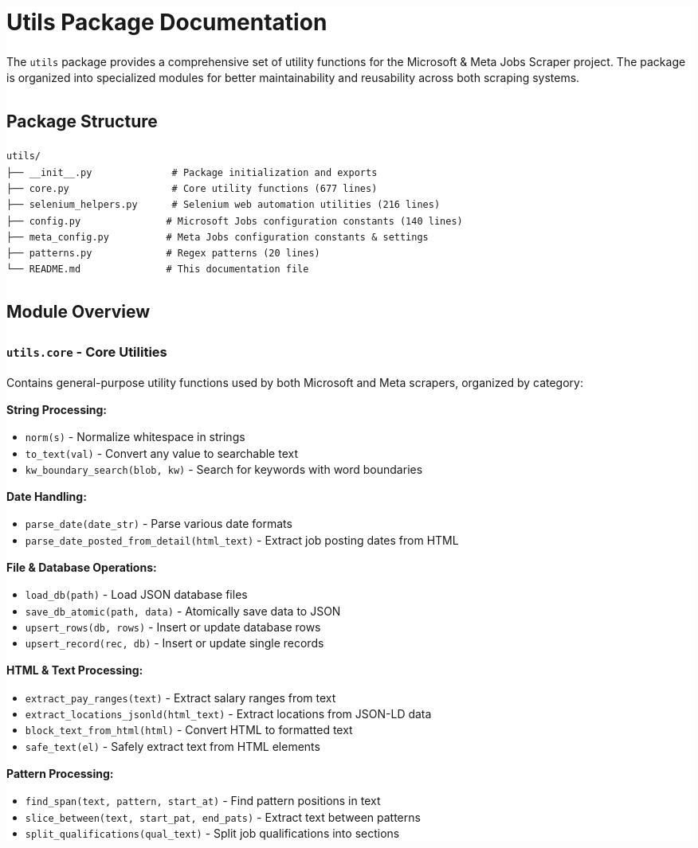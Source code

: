 # Utils Package Documentation

The `utils` package provides a comprehensive set of utility functions for the Microsoft & Meta Jobs Scraper project. The package is organized into specialized modules for better maintainability and reusability across both scraping systems.

## Package Structure

```
utils/
├── __init__.py              # Package initialization and exports
├── core.py                  # Core utility functions (677 lines)
├── selenium_helpers.py      # Selenium web automation utilities (216 lines)
├── config.py               # Microsoft Jobs configuration constants (140 lines)
├── meta_config.py          # Meta Jobs configuration constants & settings
├── patterns.py             # Regex patterns (20 lines)
└── README.md               # This documentation file
```

## Module Overview

### `utils.core` - Core Utilities

Contains general-purpose utility functions used by both Microsoft and Meta scrapers, organized by category:

**String Processing:**
- `norm(s)` - Normalize whitespace in strings
- `to_text(val)` - Convert any value to searchable text
- `kw_boundary_search(blob, kw)` - Search for keywords with word boundaries

**Date Handling:**
- `parse_date(date_str)` - Parse various date formats
- `parse_date_posted_from_detail(html_text)` - Extract job posting dates from HTML

**File & Database Operations:**
- `load_db(path)` - Load JSON database files
- `save_db_atomic(path, data)` - Atomically save data to JSON
- `upsert_rows(db, rows)` - Insert or update database rows
- `upsert_record(rec, db)` - Insert or update single records

**HTML & Text Processing:**
- `extract_pay_ranges(text)` - Extract salary ranges from text
- `extract_locations_jsonld(html_text)` - Extract locations from JSON-LD data
- `block_text_from_html(html)` - Convert HTML to formatted text
- `safe_text(el)` - Safely extract text from HTML elements

**Pattern Processing:**
- `find_span(text, pattern, start_at)` - Find pattern positions in text
- `slice_between(text, start_pat, end_pats)` - Extract text between patterns
- `split_qualifications(qual_text)` - Split job qualifications into sections
